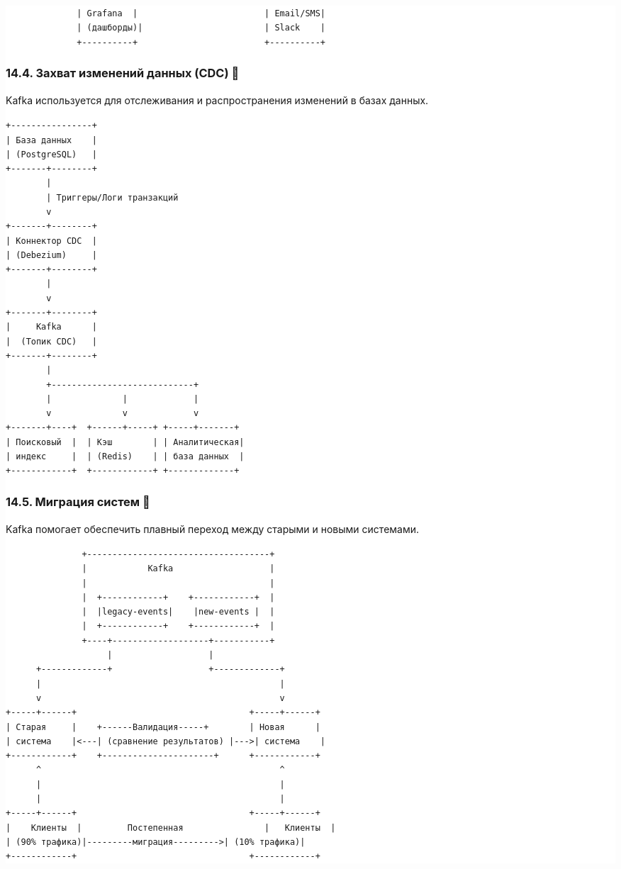 ```
              | Grafana  |                         | Email/SMS|
              | (дашборды)|                        | Slack    |
              +----------+                         +----------+
```

### 14.4. Захват изменений данных (CDC) 🔄

Kafka используется для отслеживания и распространения изменений в базах данных.

```
+----------------+
| База данных    |
| (PostgreSQL)   |
+-------+--------+
        |
        | Триггеры/Логи транзакций
        v
+-------+--------+
| Коннектор CDC  |
| (Debezium)     |
+-------+--------+
        |
        v
+-------+--------+
|     Kafka      |
|  (Топик CDC)   |
+-------+--------+
        |
        +----------------------------+
        |              |             |
        v              v             v
+-------+----+  +------+-----+ +-----+-------+
| Поисковый  |  | Кэш        | | Аналитическая|
| индекс     |  | (Redis)    | | база данных  |
+------------+  +------------+ +-------------+
```

### 14.5. Миграция систем 🚀

Kafka помогает обеспечить плавный переход между старыми и новыми системами.

```
               +------------------------------------+
               |            Kafka                   |
               |                                    |
               |  +------------+    +------------+  |
               |  |legacy-events|    |new-events |  |
               |  +------------+    +------------+  |
               +----+-------------------+-----------+
                    |                   |
      +-------------+                   +-------------+
      |                                               |
      v                                               v
+-----+------+                                  +-----+------+
| Старая     |    +------Валидация-----+        | Новая      |
| система    |<---| (сравнение результатов) |--->| система    |
+------------+    +----------------------+      +------------+
      ^                                               ^
      |                                               |
      |                                               |
+-----+------+                                  +-----+------+
|    Клиенты  |         Постепенная                |   Клиенты  |
| (90% трафика)|---------миграция--------->| (10% трафика)|
+------------+                                  +------------+
```